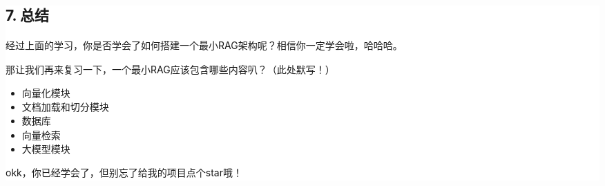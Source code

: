 ## 7. 总结

经过上面的学习，你是否学会了如何搭建一个最小RAG架构呢？相信你一定学会啦，哈哈哈。

那让我们再来复习一下，一个最小RAG应该包含哪些内容叭？（此处默写！）

- 向量化模块
- 文档加载和切分模块
- 数据库
- 向量检索
- 大模型模块

okk，你已经学会了，但别忘了给我的项目点个star哦！